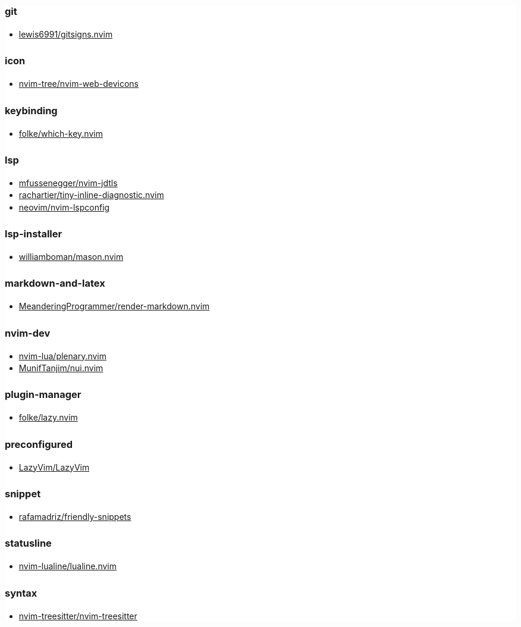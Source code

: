 ### git

+ [lewis6991/gitsigns.nvim](https://dotfyle.com/plugins/lewis6991/gitsigns.nvim)

### icon

+ [nvim-tree/nvim-web-devicons](https://dotfyle.com/plugins/nvim-tree/nvim-web-devicons)

### keybinding

+ [folke/which-key.nvim](https://dotfyle.com/plugins/folke/which-key.nvim)

### lsp

+ [mfussenegger/nvim-jdtls](https://dotfyle.com/plugins/mfussenegger/nvim-jdtls)
+ [rachartier/tiny-inline-diagnostic.nvim](https://dotfyle.com/plugins/rachartier/tiny-inline-diagnostic.nvim)
+ [neovim/nvim-lspconfig](https://dotfyle.com/plugins/neovim/nvim-lspconfig)

### lsp-installer

+ [williamboman/mason.nvim](https://dotfyle.com/plugins/williamboman/mason.nvim)

### markdown-and-latex

+ [MeanderingProgrammer/render-markdown.nvim](https://dotfyle.com/plugins/MeanderingProgrammer/render-markdown.nvim)

### nvim-dev

+ [nvim-lua/plenary.nvim](https://dotfyle.com/plugins/nvim-lua/plenary.nvim)
+ [MunifTanjim/nui.nvim](https://dotfyle.com/plugins/MunifTanjim/nui.nvim)

### plugin-manager

+ [folke/lazy.nvim](https://dotfyle.com/plugins/folke/lazy.nvim)

### preconfigured

+ [LazyVim/LazyVim](https://dotfyle.com/plugins/LazyVim/LazyVim)

### snippet

+ [rafamadriz/friendly-snippets](https://dotfyle.com/plugins/rafamadriz/friendly-snippets)

### statusline

+ [nvim-lualine/lualine.nvim](https://dotfyle.com/plugins/nvim-lualine/lualine.nvim)

### syntax

+ [nvim-treesitter/nvim-treesitter](https://dotfyle.com/plugins/nvim-treesitter/nvim-treesitter)
